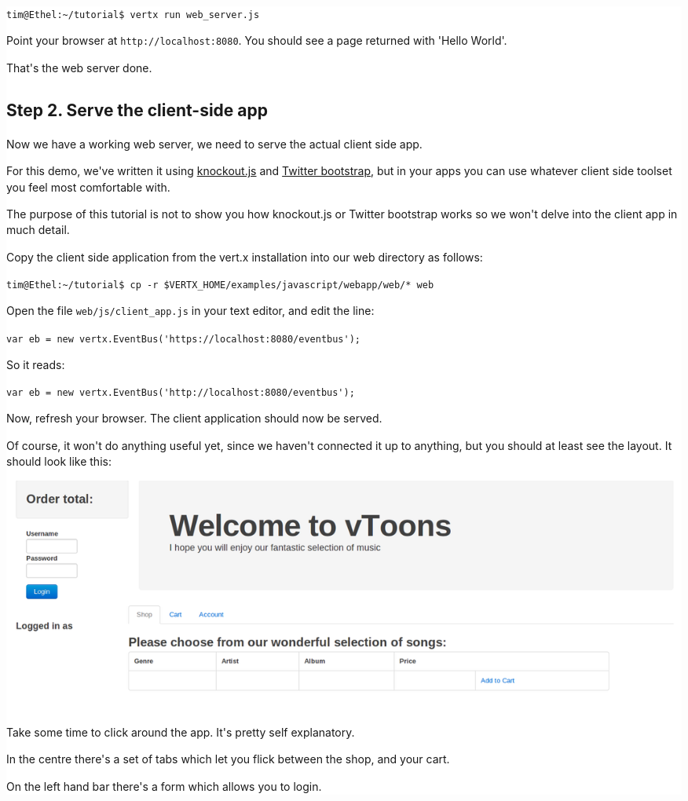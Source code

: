     tim@Ethel:~/tutorial$ vertx run web_server.js
    
Point your browser at `http://localhost:8080`. You should see a page returned with 'Hello World'.    

That's the web server done.
    
## Step 2. Serve the client-side app

Now we have a working web server, we need to serve the actual client side app.

For this demo, we've written it using [knockout.js](http://knockoutjs.com/) and [Twitter bootstrap](http://twitter.github.com/bootstrap/), but in your apps you can use whatever client side toolset you feel most comfortable with.

The purpose of this tutorial is not to show you how knockout.js or Twitter bootstrap works so we won't delve into the client app in much detail.

Copy the client side application from the vert.x installation into our web directory as follows:
  
    
    tim@Ethel:~/tutorial$ cp -r $VERTX_HOME/examples/javascript/webapp/web/* web
    
Open the file `web/js/client_app.js` in your text editor, and edit the line:

    var eb = new vertx.EventBus('https://localhost:8080/eventbus');
    
So it reads:

    var eb = new vertx.EventBus('http://localhost:8080/eventbus');    
                  
Now, refresh your browser. The client application should now be served.

Of course, it won't do anything useful yet, since we haven't connected it up to anything, but you should at least see the layout. It should look like this: 


![Client Application](tutorial_1.png)


Take some time to click around the app. It's pretty self explanatory.

In the centre there's a set of tabs which let you flick between the shop, and your cart.

On the left hand bar there's a form which allows you to login.    
